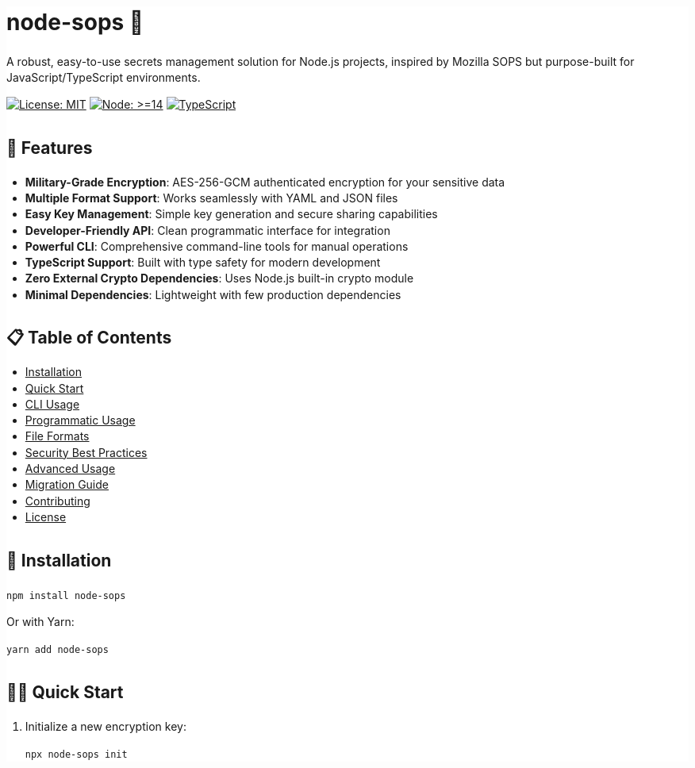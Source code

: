 # node-sops 🔐

A robust, easy-to-use secrets management solution for Node.js projects, inspired by Mozilla SOPS but purpose-built for JavaScript/TypeScript environments.

[![License: MIT](https://img.shields.io/badge/License-MIT-blue.svg)](https://opensource.org/licenses/MIT)
[![Node: >=14](https://img.shields.io/badge/node-%3E%3D14-brightgreen.svg)](https://nodejs.org/en/download/)
[![TypeScript](https://img.shields.io/badge/TypeScript-5.0-blue)](https://www.typescriptlang.org/)

## 🌟 Features

- **Military-Grade Encryption**: AES-256-GCM authenticated encryption for your sensitive data
- **Multiple Format Support**: Works seamlessly with YAML and JSON files
- **Easy Key Management**: Simple key generation and secure sharing capabilities
- **Developer-Friendly API**: Clean programmatic interface for integration
- **Powerful CLI**: Comprehensive command-line tools for manual operations
- **TypeScript Support**: Built with type safety for modern development
- **Zero External Crypto Dependencies**: Uses Node.js built-in crypto module
- **Minimal Dependencies**: Lightweight with few production dependencies

## 📋 Table of Contents

- [Installation](#-installation)
- [Quick Start](#-quick-start)
- [CLI Usage](#-cli-usage)
- [Programmatic Usage](#-programmatic-usage)
- [File Formats](#-file-formats)
- [Security Best Practices](#-security-best-practices)
- [Advanced Usage](#-advanced-usage)
- [Migration Guide](#-migration-guide)
- [Contributing](#-contributing)
- [License](#-license)

## 🚀 Installation

```bash
npm install node-sops
```

Or with Yarn:

```bash
yarn add node-sops
```

## 🏃‍♂️ Quick Start

1. Initialize a new encryption key:
   ```bash
   npx node-sops init
   ```
